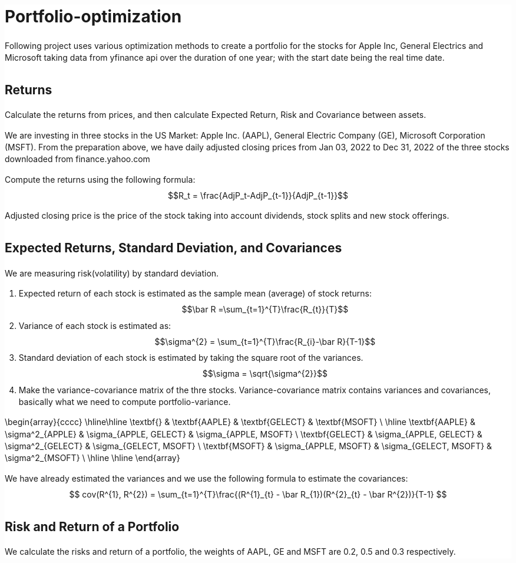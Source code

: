 # Portfolio-optimization

Following project uses various optimization methods to create a portfolio for the stocks for Apple Inc, General Electrics and Microsoft taking data from yfinance api over the duration of one year; with the start date being the real time date.

## Returns

Calculate the returns from prices, and then calculate Expected Return, Risk and Covariance between assets.

We are investing in three stocks in the US Market: Apple Inc. (AAPL), General Electric Company (GE), Microsoft Corporation (MSFT). From the preparation above, we have daily adjusted closing prices from Jan 03, 2022 to Dec 31, 2022 of the three stocks downloaded from finance.yahoo.com

Compute the returns using the following formula:
$$R_t = \frac{AdjP_t-AdjP_{t-1}}{AdjP_{t-1}}$$

Adjusted closing price is the price of the stock taking into account dividends, stock splits and new stock offerings.

## Expected Returns, Standard Deviation, and Covariances

We are measuring risk(volatility) by standard deviation.
1. Expected return of each stock is estimated as the sample mean (average) of stock returns: $$\bar R =\sum_{t=1}^{T}\frac{R_{t}}{T}$$
2. Variance of each stock is estimated as: $$\sigma^{2} = \sum_{t=1}^{T}\frac{R_{i}-\bar R}{T-1}$$
3. Standard deviation of each stock is estimated by taking the square root of the variances. $$\sigma = \sqrt{\sigma^{2}}$$
4. Make the variance-covariance matrix of the thre stocks. Variance-covariance matrix contains variances and covariances, basically what we need to compute portfolio-variance.

\begin{array}{cccc}
\hline\hline
\textbf{} & \textbf{AAPLE} & \textbf{GELECT} & \textbf{MSOFT} \\ 
\hline
\textbf{AAPLE} & \sigma^2_{APPLE} & \sigma_{APPLE, GELECT} & \sigma_{APPLE, MSOFT}  \\ 
\textbf{GELECT} & \sigma_{APPLE, GELECT} & \sigma^2_{GELECT} & \sigma_{GELECT, MSOFT}  \\ 
\textbf{MSOFT} & \sigma_{APPLE, MSOFT} & \sigma_{GELECT, MSOFT} & \sigma^2_{MSOFT}  \\ 
\hline \hline
\end{array}

We have already estimated the variances and we use the following formula to estimate the covariances:
$$ cov(R^{1}, R^{2}) = \sum_{t=1}^{T}\frac{(R^{1}_{t} - \bar R_{1})(R^{2}_{t} - \bar R^{2})}{T-1} $$

## Risk and Return of a Portfolio

We calculate the risks and return of a portfolio, the weights of AAPL, GE and MSFT are 0.2, 0.5 and 0.3 respectively.
